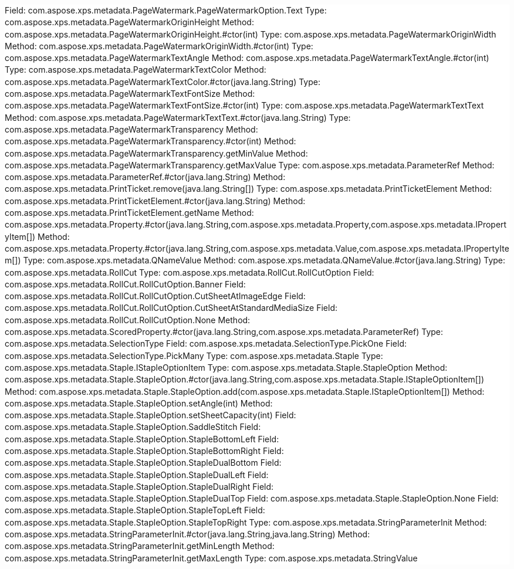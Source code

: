Field: com.aspose.xps.metadata.PageWatermark.PageWatermarkOption.Text
Type: com.aspose.xps.metadata.PageWatermarkOriginHeight
Method: com.aspose.xps.metadata.PageWatermarkOriginHeight.#ctor(int)
Type: com.aspose.xps.metadata.PageWatermarkOriginWidth
Method: com.aspose.xps.metadata.PageWatermarkOriginWidth.#ctor(int)
Type: com.aspose.xps.metadata.PageWatermarkTextAngle
Method: com.aspose.xps.metadata.PageWatermarkTextAngle.#ctor(int)
Type: com.aspose.xps.metadata.PageWatermarkTextColor
Method: com.aspose.xps.metadata.PageWatermarkTextColor.#ctor(java.lang.String)
Type: com.aspose.xps.metadata.PageWatermarkTextFontSize
Method: com.aspose.xps.metadata.PageWatermarkTextFontSize.#ctor(int)
Type: com.aspose.xps.metadata.PageWatermarkTextText
Method: com.aspose.xps.metadata.PageWatermarkTextText.#ctor(java.lang.String)
Type: com.aspose.xps.metadata.PageWatermarkTransparency
Method: com.aspose.xps.metadata.PageWatermarkTransparency.#ctor(int)
Method: com.aspose.xps.metadata.PageWatermarkTransparency.getMinValue
Method: com.aspose.xps.metadata.PageWatermarkTransparency.getMaxValue
Type: com.aspose.xps.metadata.ParameterRef
Method: com.aspose.xps.metadata.ParameterRef.#ctor(java.lang.String)
Method: com.aspose.xps.metadata.PrintTicket.remove(java.lang.String[])
Type: com.aspose.xps.metadata.PrintTicketElement
Method: com.aspose.xps.metadata.PrintTicketElement.#ctor(java.lang.String)
Method: com.aspose.xps.metadata.PrintTicketElement.getName
Method: com.aspose.xps.metadata.Property.#ctor(java.lang.String,com.aspose.xps.metadata.Property,com.aspose.xps.metadata.IPropertyItem[])
Method: com.aspose.xps.metadata.Property.#ctor(java.lang.String,com.aspose.xps.metadata.Value,com.aspose.xps.metadata.IPropertyItem[])
Type: com.aspose.xps.metadata.QNameValue
Method: com.aspose.xps.metadata.QNameValue.#ctor(java.lang.String)
Type: com.aspose.xps.metadata.RollCut
Type: com.aspose.xps.metadata.RollCut.RollCutOption
Field: com.aspose.xps.metadata.RollCut.RollCutOption.Banner
Field: com.aspose.xps.metadata.RollCut.RollCutOption.CutSheetAtImageEdge
Field: com.aspose.xps.metadata.RollCut.RollCutOption.CutSheetAtStandardMediaSize
Field: com.aspose.xps.metadata.RollCut.RollCutOption.None
Method: com.aspose.xps.metadata.ScoredProperty.#ctor(java.lang.String,com.aspose.xps.metadata.ParameterRef)
Type: com.aspose.xps.metadata.SelectionType
Field: com.aspose.xps.metadata.SelectionType.PickOne
Field: com.aspose.xps.metadata.SelectionType.PickMany
Type: com.aspose.xps.metadata.Staple
Type: com.aspose.xps.metadata.Staple.IStapleOptionItem
Type: com.aspose.xps.metadata.Staple.StapleOption
Method: com.aspose.xps.metadata.Staple.StapleOption.#ctor(java.lang.String,com.aspose.xps.metadata.Staple.IStapleOptionItem[])
Method: com.aspose.xps.metadata.Staple.StapleOption.add(com.aspose.xps.metadata.Staple.IStapleOptionItem[])
Method: com.aspose.xps.metadata.Staple.StapleOption.setAngle(int)
Method: com.aspose.xps.metadata.Staple.StapleOption.setSheetCapacity(int)
Field: com.aspose.xps.metadata.Staple.StapleOption.SaddleStitch
Field: com.aspose.xps.metadata.Staple.StapleOption.StapleBottomLeft
Field: com.aspose.xps.metadata.Staple.StapleOption.StapleBottomRight
Field: com.aspose.xps.metadata.Staple.StapleOption.StapleDualBottom
Field: com.aspose.xps.metadata.Staple.StapleOption.StapleDualLeft
Field: com.aspose.xps.metadata.Staple.StapleOption.StapleDualRight
Field: com.aspose.xps.metadata.Staple.StapleOption.StapleDualTop
Field: com.aspose.xps.metadata.Staple.StapleOption.None
Field: com.aspose.xps.metadata.Staple.StapleOption.StapleTopLeft
Field: com.aspose.xps.metadata.Staple.StapleOption.StapleTopRight
Type: com.aspose.xps.metadata.StringParameterInit
Method: com.aspose.xps.metadata.StringParameterInit.#ctor(java.lang.String,java.lang.String)
Method: com.aspose.xps.metadata.StringParameterInit.getMinLength
Method: com.aspose.xps.metadata.StringParameterInit.getMaxLength
Type: com.aspose.xps.metadata.StringValue